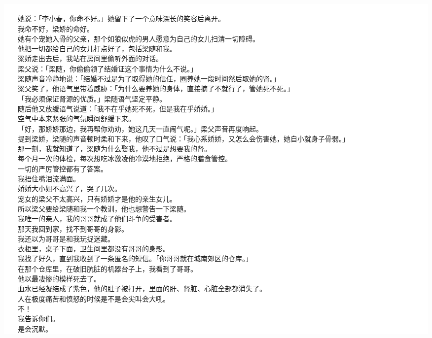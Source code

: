 <br>   
&emsp;&emsp;她说：「李小春，你命不好。」她留下了一个意味深长的笑容后离开。  
<br>   
&emsp;&emsp;我命不好，梁娇的命好。  
<br>   
&emsp;&emsp;她有个宠她入骨的父亲，那个如狼似虎的男人愿意为自己的女儿扫清一切障碍。  
<br>   
&emsp;&emsp;他把一切都给自己的女儿打点好了，包括梁随和我。  
<br>   
&emsp;&emsp;梁娇走出去后，我站在房间里偷听外面的对话。  
<br>   
&emsp;&emsp;梁父说：「梁随，你偷偷领了结婚证这个事情为什么不说。」  
<br>   
&emsp;&emsp;梁随声音冷静地说：「结婚不过是为了取得她的信任，圈养她一段时间然后取她的肾。」  
<br>   
&emsp;&emsp;梁父笑了，他语气里带着威胁：「为什么要养她的身体，直接摘了不就行了，管她死不死。」  
<br>   
&emsp;&emsp;「我必须保证肾源的优质。」梁随语气坚定平静。  
<br>   
&emsp;&emsp;随后他又放缓语气说道：「我不在乎她死不死，但是我在乎娇娇。」  
<br>   
&emsp;&emsp;空气中本来紧张的气氛瞬间舒缓下来。  
<br>   
&emsp;&emsp;「好，那娇娇那边，我再帮你劝劝，她这几天一直闹气呢。」梁父声音再度响起。  
<br>   
&emsp;&emsp;提到梁娇，梁随的声音顿时柔和下来，他叹了口气说：「我心系娇娇，又怎么会伤害她，她自小就身子骨弱。」  
<br>   
&emsp;&emsp;那一刻，我就知道了，梁随为什么娶我，他不过是想要我的肾。  
<br>   
&emsp;&emsp;每个月一次的体检，每次想吃冰激凌他冷漠地拒绝，严格的膳食管控。  
<br>   
&emsp;&emsp;一切的严厉管控都有了答案。  
<br>   
&emsp;&emsp;我捂住嘴泪流满面。  
<br>   
&emsp;&emsp;娇娇大小姐不高兴了，哭了几次。  
<br>   
&emsp;&emsp;宠女的梁父不太高兴，只有娇娇才是他的亲生女儿。   
<br>   
&emsp;&emsp;所以梁父要给梁随和我一个教训，他也想警告一下梁随。  
<br>   
&emsp;&emsp;我唯一的亲人，我的哥哥就成了他们斗争的受害者。  
<br>   
&emsp;&emsp;那天我回到家，找不到哥哥的身影。  
<br>   
&emsp;&emsp;我还以为哥哥是和我玩捉迷藏。  
<br>   
&emsp;&emsp;衣柜里，桌子下面，卫生间里都没有哥哥的身影。  
<br>   
&emsp;&emsp;我找了好久，直到我收到了一条匿名的短信。「你哥哥就在城南郊区的仓库。」  
<br>   
&emsp;&emsp;在那个仓库里，在破旧肮脏的机器台子上，我看到了哥哥。  
<br>   
&emsp;&emsp;他以最凄惨的模样死去了。  
<br>   
&emsp;&emsp;血水已经凝结成了紫色，他的肚子被打开，里面的肝、肾脏、心脏全部都消失了。  
<br>   
&emsp;&emsp;人在极度痛苦和愤怒的时候是不是会尖叫会大吼。  
<br>   
&emsp;&emsp;不！  
<br>   
&emsp;&emsp;我告诉你们。  
<br>   
&emsp;&emsp;是会沉默。  